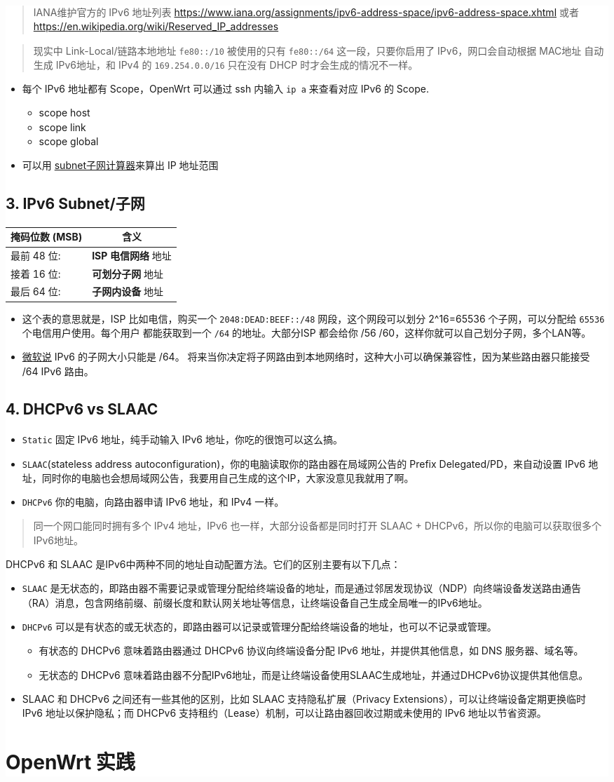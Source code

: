 > IANA维护官方的 IPv6 地址列表 <https://www.iana.org/assignments/ipv6-address-space/ipv6-address-space.xhtml> 或者 <https://en.wikipedia.org/wiki/Reserved_IP_addresses>

> 现实中 Link-Local/链路本地地址 `fe80::/10` 被使用的只有 `fe80::/64` 这一段，只要你启用了 IPv6，网口会自动根据 MAC地址 自动生成 IPv6地址，和 IPv4 的 `169.254.0.0/16` 只在没有 DHCP 时才会生成的情况不一样。

- 每个 IPv6 地址都有 Scope，OpenWrt 可以通过 ssh 内输入 `ip a` 来查看对应 IPv6 的 Scope.
    + scope host
    + scope link
    + scope global

- 可以用 [subnet子网计算器](https://www.tunnelsup.com/subnet-calculator/)来算出 IP 地址范围

## 3. IPv6 Subnet/子网
| 掩码位数 (MSB) | 含义 |
| -- | --  |
| 最前 48 位: | **ISP 电信网络** 地址 |
| 接着 16 位: | **可划分子网** 地址 |
| 最后 64 位: | **子网内设备** 地址 |

+ 这个表的意思就是，ISP 比如电信，购买一个 `2048:DEAD:BEEF::/48` 网段，这个网段可以划分 2^16=65536 个子网，可以分配给 `65536` 个电信用户使用。每个用户 都能获取到一个 `/64` 的地址。大部分ISP 都会给你 /56 /60，这样你就可以自己划分子网，多个LAN等。

+ [微软说](https://learn.microsoft.com/zh-cn/azure/virtual-network/ip-services/ipv6-overview) IPv6 的子网大小只能是 /64。 将来当你决定将子网路由到本地网络时，这种大小可以确保兼容性，因为某些路由器只能接受 /64 IPv6 路由。


## 4. DHCPv6 vs SLAAC

+ `Static` 固定 IPv6 地址，纯手动输入 IPv6 地址，你吃的很饱可以这么搞。

+ `SLAAC`(stateless address autoconfiguration)，你的电脑读取你的路由器在局域网公告的 Prefix Delegated/PD，来自动设置 IPv6 地址，同时你的电脑也会想局域网公告，我要用自己生成的这个IP，大家没意见我就用了啊。

+ `DHCPv6` 你的电脑，向路由器申请 IPv6 地址，和 IPv4 一样。

> 同一个网口能同时拥有多个 IPv4 地址，IPv6 也一样，大部分设备都是同时打开 SLAAC + DHCPv6，所以你的电脑可以获取很多个 IPv6地址。

DHCPv6 和 SLAAC 是IPv6中两种不同的地址自动配置方法。它们的区别主要有以下几点：

- `SLAAC` 是无状态的，即路由器不需要记录或管理分配给终端设备的地址，而是通过邻居发现协议（NDP）向终端设备发送路由通告（RA）消息，包含网络前缀、前缀长度和默认网关地址等信息，让终端设备自己生成全局唯一的IPv6地址。

- `DHCPv6` 可以是有状态的或无状态的，即路由器可以记录或管理分配给终端设备的地址，也可以不记录或管理。

    - 有状态的 DHCPv6 意味着路由器通过 DHCPv6 协议向终端设备分配 IPv6 地址，并提供其他信息，如 DNS 服务器、域名等。

    - 无状态的 DHCPv6 意味着路由器不分配IPv6地址，而是让终端设备使用SLAAC生成地址，并通过DHCPv6协议提供其他信息。

- SLAAC 和 DHCPv6 之间还有一些其他的区别，比如 SLAAC 支持隐私扩展（Privacy Extensions），可以让终端设备定期更换临时 IPv6 地址以保护隐私；而 DHCPv6 支持租约（Lease）机制，可以让路由器回收过期或未使用的 IPv6 地址以节省资源。


# OpenWrt 实践
